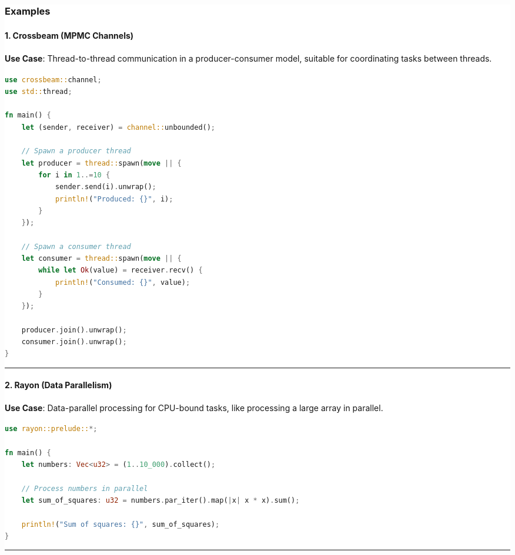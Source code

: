 
### **Examples**

#### **1. Crossbeam (MPMC Channels)**

**Use Case**: Thread-to-thread communication in a producer-consumer model, suitable for coordinating tasks between threads.

```rust
use crossbeam::channel;
use std::thread;

fn main() {
    let (sender, receiver) = channel::unbounded();

    // Spawn a producer thread
    let producer = thread::spawn(move || {
        for i in 1..=10 {
            sender.send(i).unwrap();
            println!("Produced: {}", i);
        }
    });

    // Spawn a consumer thread
    let consumer = thread::spawn(move || {
        while let Ok(value) = receiver.recv() {
            println!("Consumed: {}", value);
        }
    });

    producer.join().unwrap();
    consumer.join().unwrap();
}
```

---

#### **2. Rayon (Data Parallelism)**

**Use Case**: Data-parallel processing for CPU-bound tasks, like processing a large array in parallel.

```rust
use rayon::prelude::*;

fn main() {
    let numbers: Vec<u32> = (1..10_000).collect();

    // Process numbers in parallel
    let sum_of_squares: u32 = numbers.par_iter().map(|x| x * x).sum();

    println!("Sum of squares: {}", sum_of_squares);
}
```

---